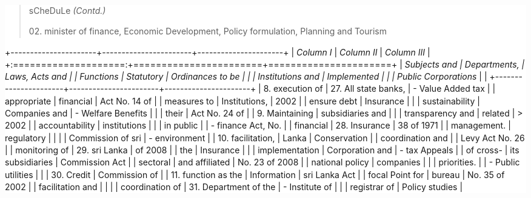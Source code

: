 > sCheDuLe *(Contd.)*
>
> 02\. minister of finance, Economic Development, Policy formulation,
> Planning and Tourism

+----------------------+-----------------------+----------------------+
| *Column I*           | *Column II*           | *Column III*         |
+:====================:+=======================+======================+
| *Subjects and        | *Departments,         | *Laws, Acts and      |
| Functions*           | Statutory             | Ordinances to be     |
|                      | Institutions and      | Implemented*         |
|                      | Public Corporations*  |                      |
+----------------------+-----------------------+----------------------+
| 8.  execution of     | 27. All state banks,  | -   Value Added tax  |
|     appropriate      |     financial         |     Act No. 14 of    |
|     measures to      |     Institutions,     |     2002             |
|     ensure debt      |     Insurance         |                      |
|     sustainability   |     Companies and     | -   Welfare Benefits |
|                      |     their             |     Act No. 24 of    |
| 9.  Maintaining      |     subsidiaries and  |                      |
|     transparency and |     related           | > 2002               |
|     accountability   |     institutions      |                      |
|     in public        |                       | -   finance Act, No. |
|     financial        | 28. Insurance         |     38 of 1971       |
|     management.      |     regulatory        |                      |
|                      |     Commission of sri | -   environment      |
| 10. facilitation,    |     Lanka             |     Conservation     |
|     coordination and |                       |     Levy Act No. 26  |
|     monitoring of    | 29. sri Lanka         |     of 2008          |
|     the              |     Insurance         |                      |
|     implementation   |     Corporation and   | -   tax Appeals      |
|     of cross-        |     its subsidiaries  |     Commission Act   |
|     sectoral         |     and affiliated    |     No. 23 of 2008   |
|     national policy  |     companies         |                      |
|     priorities.      |                       | -   Public utilities |
|                      | 30. Credit            |     Commission of    |
| 11. function as the  |     Information       |     sri Lanka Act    |
|     focal Point for  |     bureau            |     No. 35 of 2002   |
|     facilitation and |                       |                      |
|     coordination of  | 31. Department of the | -   Institute of     |
|                      |     registrar of      |     Policy studies   |